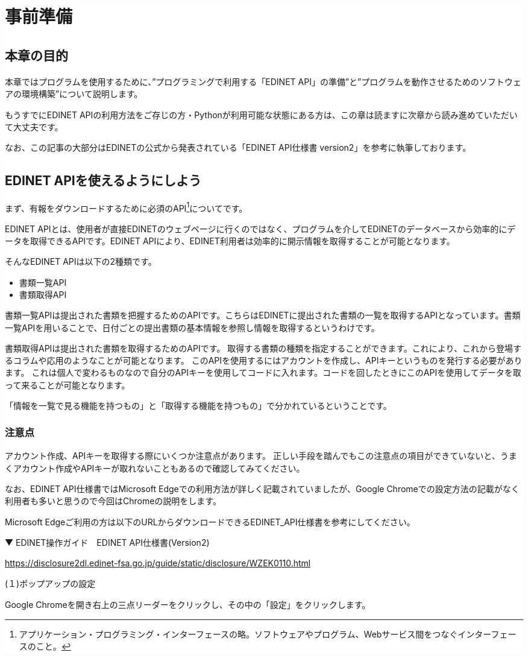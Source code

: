 # 事前準備

## 本章の目的
本章ではプログラムを使用するために、”プログラミングで利用する「EDINET API」の準備”と”プログラムを動作させるためのソフトウェアの環境構築”について説明します。

もうすでにEDINET APIの利用方法をご存じの方・Pythonが利用可能な状態にある方は、この章は読ますに次章から読み進めていただいて大丈夫です。

なお、この記事の大部分はEDINETの公式から発表されている「EDINET API仕様書 version2」を参考に執筆しております。

## EDINET APIを使えるようにしよう

まず、有報をダウンロードするために必須のAPI[^1]についてです。

[^1]: アプリケーション・プログラミング・インターフェースの略。ソフトウェアやプログラム、Webサービス間をつなぐインターフェースのこと。

EDINET APIとは、使用者が直接EDINETのウェブページに行くのではなく、プログラムを介してEDINETのデータベースから効率的にデータを取得できるAPIです。EDINET APIにより、EDINET利用者は効率的に開示情報を取得することが可能となります。

そんなEDINET APIは以下の2種類です。

- 書類一覧API
- 書類取得API

書類一覧APIは提出された書類を把握するためのAPIです。こちらはEDINETに提出された書類の一覧を取得するAPIとなっています。書類一覧APIを用いることで、日付ごとの提出書類の基本情報を参照し情報を取得するというわけです。

書類取得APIは提出された書類を取得するためのAPIです。
取得する書類の種類を指定することができます。これにより、これから登場するコラムや応用のようなことが可能となります。
このAPIを使用するにはアカウントを作成し、APIキーというものを発行する必要があります。 これは個人で変わるものなので自分のAPIキーを使用してコードに入れます。コードを回したときにこのAPIを使用してデータを取って来ることが可能となります。

「情報を一覧で見る機能を持つもの」と「取得する機能を持つもの」で分かれているということです。

### 注意点

アカウント作成、APIキーを取得する際にいくつか注意点があります。
正しい手段を踏んでもこの注意点の項目ができていないと、うまくアカウント作成やAPIキーが取れないこともあるので確認してみてください。

なお、EDINET API仕様書ではMicrosoft Edgeでの利用方法が詳しく記載されていましたが、Google Chromeでの設定方法の記載がなく利用者も多いと思うので今回はChromeの説明をします。

Microsoft Edgeご利用の方は以下のURLからダウンロードできるEDINET_API仕様書を参考にしてください。


▼ EDINET操作ガイド　EDINET API仕様書(Version2)

https://disclosure2dl.edinet-fsa.go.jp/guide/static/disclosure/WZEK0110.html


(１)ポップアップの設定

Google Chromeを開き右上の三点リーダーをクリックし、その中の「設定」をクリックします。
